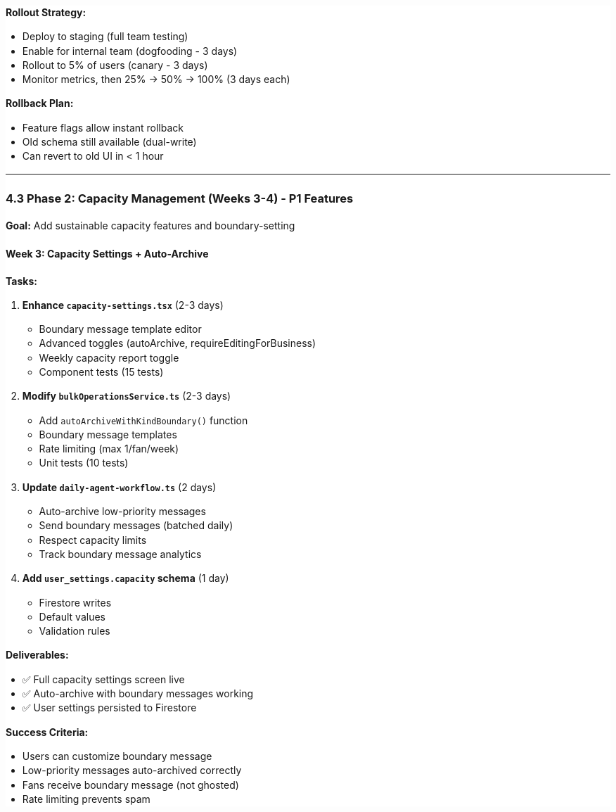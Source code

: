 **Rollout Strategy:**
- Deploy to staging (full team testing)
- Enable for internal team (dogfooding - 3 days)
- Rollout to 5% of users (canary - 3 days)
- Monitor metrics, then 25% → 50% → 100% (3 days each)

**Rollback Plan:**
- Feature flags allow instant rollback
- Old schema still available (dual-write)
- Can revert to old UI in < 1 hour

---

### 4.3 Phase 2: Capacity Management (Weeks 3-4) - P1 Features

**Goal:** Add sustainable capacity features and boundary-setting

#### **Week 3: Capacity Settings + Auto-Archive**

**Tasks:**

1. **Enhance `capacity-settings.tsx`** (2-3 days)
   - Boundary message template editor
   - Advanced toggles (autoArchive, requireEditingForBusiness)
   - Weekly capacity report toggle
   - Component tests (15 tests)

2. **Modify `bulkOperationsService.ts`** (2-3 days)
   - Add `autoArchiveWithKindBoundary()` function
   - Boundary message templates
   - Rate limiting (max 1/fan/week)
   - Unit tests (10 tests)

3. **Update `daily-agent-workflow.ts`** (2 days)
   - Auto-archive low-priority messages
   - Send boundary messages (batched daily)
   - Respect capacity limits
   - Track boundary message analytics

4. **Add `user_settings.capacity` schema** (1 day)
   - Firestore writes
   - Default values
   - Validation rules

**Deliverables:**
- ✅ Full capacity settings screen live
- ✅ Auto-archive with boundary messages working
- ✅ User settings persisted to Firestore

**Success Criteria:**
- Users can customize boundary message
- Low-priority messages auto-archived correctly
- Fans receive boundary message (not ghosted)
- Rate limiting prevents spam
